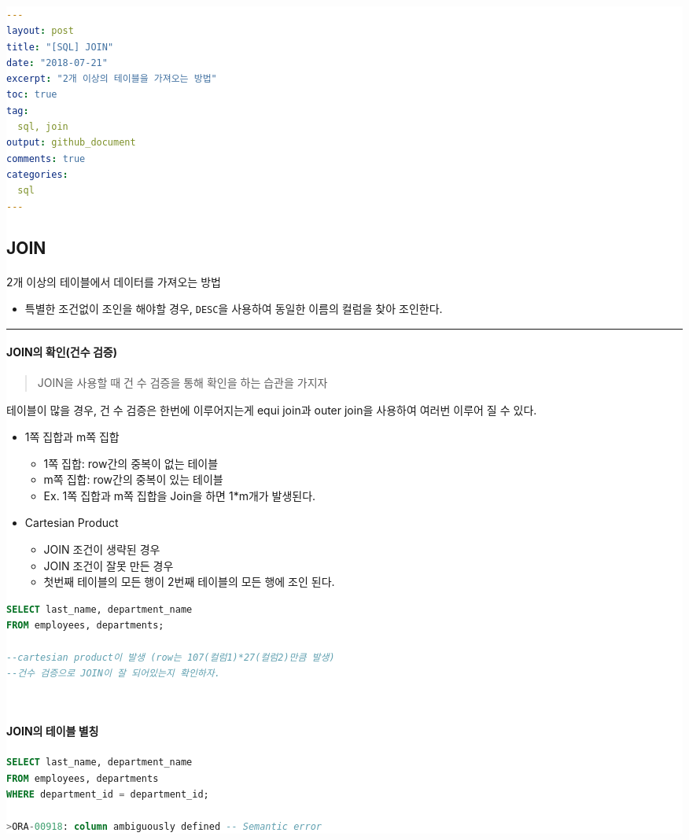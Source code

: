 ```yaml
---
layout: post
title: "[SQL] JOIN"
date: "2018-07-21"
excerpt: "2개 이상의 테이블을 가져오는 방법"
toc: true
tag:
  sql, join
output: github_document
comments: true
categories:
  sql
---
```



## JOIN

2개 이상의 테이블에서 데이터를 가져오는 방법

* 특별한 조건없이 조인을 해야할 경우, `DESC`을 사용하여 동일한 이름의 컬럼을 찾아 조인한다.

***

#### JOIN의 확인(건수 검증)

> JOIN을 사용할 때 건 수 검증을 통해 확인을 하는 습관을 가지자

테이블이 많을 경우, 건 수 검증은 한번에 이루어지는게 equi join과 outer join을 사용하여 여러번 이루어 질 수 있다.

- 1쪽 집합과 m쪽 집합
  - 1쪽 집합: row간의 중복이 없는 테이블
  - m쪽 집합: row간의 중복이 있는 테이블
  - Ex. 1쪽 집합과 m쪽 집합을 Join을 하면 1*m개가 발생된다.

- Cartesian Product 
    - JOIN 조건이 생략된 경우
    - JOIN 조건이 잘못 만든 경우
    - 첫번째 테이블의 모든 행이 2번째 테이블의 모든 행에 조인 된다.

```sql
SELECT last_name, department_name
FROM employees, departments;

--cartesian product이 발생 (row는 107(컬럼1)*27(컬럼2)만큼 발생)
--건수 검증으로 JOIN이 잘 되어있는지 확인하자.
```

<br>

#### JOIN의 테이블 별칭

```sql
SELECT last_name, department_name
FROM employees, departments
WHERE department_id = department_id;

>ORA-00918: column ambiguously defined -- Semantic error
```
